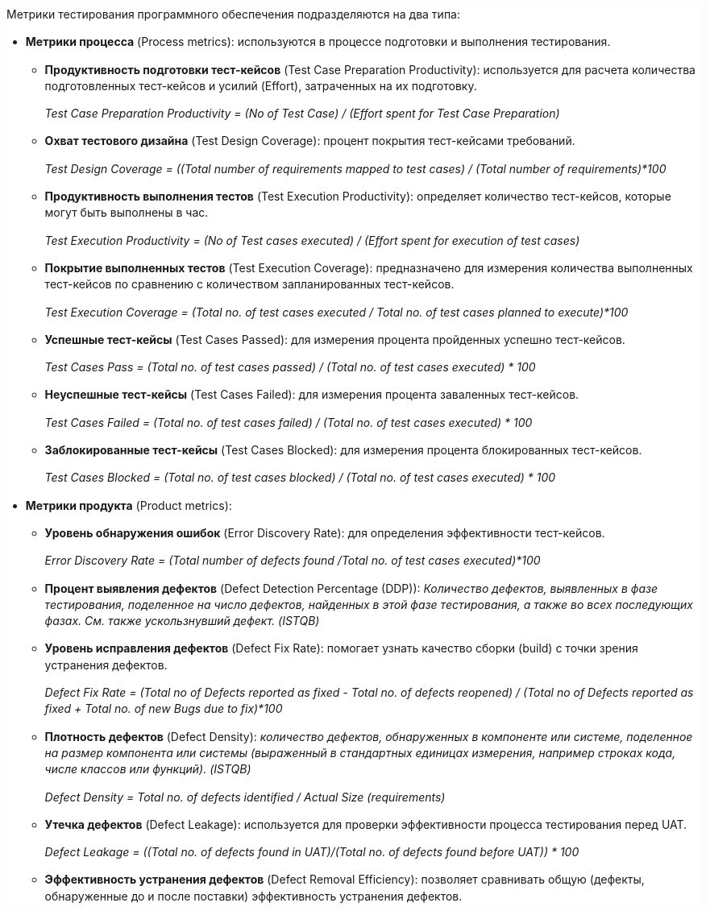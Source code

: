 Метрики тестирования программного обеспечения подразделяются на два типа:

* **Метрики процесса** (Process metrics): используются в процессе подготовки и выполнения тестирования.
  *   **Продуктивность подготовки тест-кейсов** (Test Case Preparation Productivity): используется для расчета количества подготовленных тест-кейсов и усилий (Effort), затраченных на их подготовку.

      _Test Case Preparation Productivity = (No of Test Case) / (Effort spent for Test Case Preparation)_
  *   **Охват тестового дизайна** (Test Design Coverage): процент покрытия тест-кейсами требований.

      _Test Design Coverage = ((Total number of requirements mapped to test cases) / (Total number of requirements)\*100_
  *   **Продуктивность выполнения тестов** (Test Execution Productivity): определяет количество тест-кейсов, которые могут быть выполнены в час.

      _Test Execution Productivity = (No of Test cases executed) / (Effort spent for execution of test cases)_
  *   **Покрытие выполненных тестов** (Test Execution Coverage): предназначено для измерения количества выполненных тест-кейсов по сравнению с количеством запланированных тест-кейсов.

      _Test Execution Coverage = (Total no. of test cases executed / Total no. of test cases planned to execute)\*100_
  *   **Успешные тест-кейсы** (Test Cases Passed): для измерения процента пройденных успешно тест-кейсов.

      _Test Cases Pass = (Total no. of test cases passed) / (Total no. of test cases executed) \* 100_
  *   **Неуспешные тест-кейсы** (Test Cases Failed): для измерения процента заваленных тест-кейсов.

      _Test Cases Failed = (Total no. of test cases failed) / (Total no. of test cases executed) \* 100_
  *   **Заблокированные тест-кейсы** (Test Cases Blocked): для измерения процента блокированных тест-кейсов.

      _Test Cases Blocked = (Total no. of test cases blocked) / (Total no. of test cases executed) \* 100_
* **Метрики продукта** (Product metrics):
  *   **Уровень обнаружения ошибок** (Error Discovery Rate): для определения эффективности тест-кейсов.

      _Error Discovery Rate = (Total number of defects found /Total no. of test cases executed)\*100_
  * **Процент выявления дефектов** (Defect Detection Percentage (DDP)): _Количество дефектов, выявленных в фазе тестирования, поделенное на число дефектов, найденных в этой фазе тестирования, а также во всех последующих фазах. См. также ускользнувший дефект. (ISTQB)_
  *   **Уровень исправления дефектов** (Defect Fix Rate): помогает узнать качество сборки (build) с точки зрения устранения дефектов.

      _Defect Fix Rate = (Total no of Defects reported as fixed - Total no. of defects reopened) / (Total no of Defects reported as fixed + Total no. of new Bugs due to fix)\*100_
  *   **Плотность дефектов** (Defect Density): _количество дефектов, обнаруженных в компоненте или системе, поделенное на размер компонента или системы (выраженный в стандартных единицах измерения, например строках кода, числе классов или функций). (ISTQB)_

      _Defect Density = Total no. of defects identified / Actual Size (requirements)_
  *   **Утечка дефектов** (Defect Leakage): используется для проверки эффективности процесса тестирования перед UAT.

      _Defect Leakage = ((Total no. of defects found in UAT)/(Total no. of defects found before UAT)) \* 100_
  *   **Эффективность устранения дефектов** (Defect Removal Efficiency): позволяет сравнивать общую (дефекты, обнаруженные до и после поставки) эффективность устранения дефектов.
